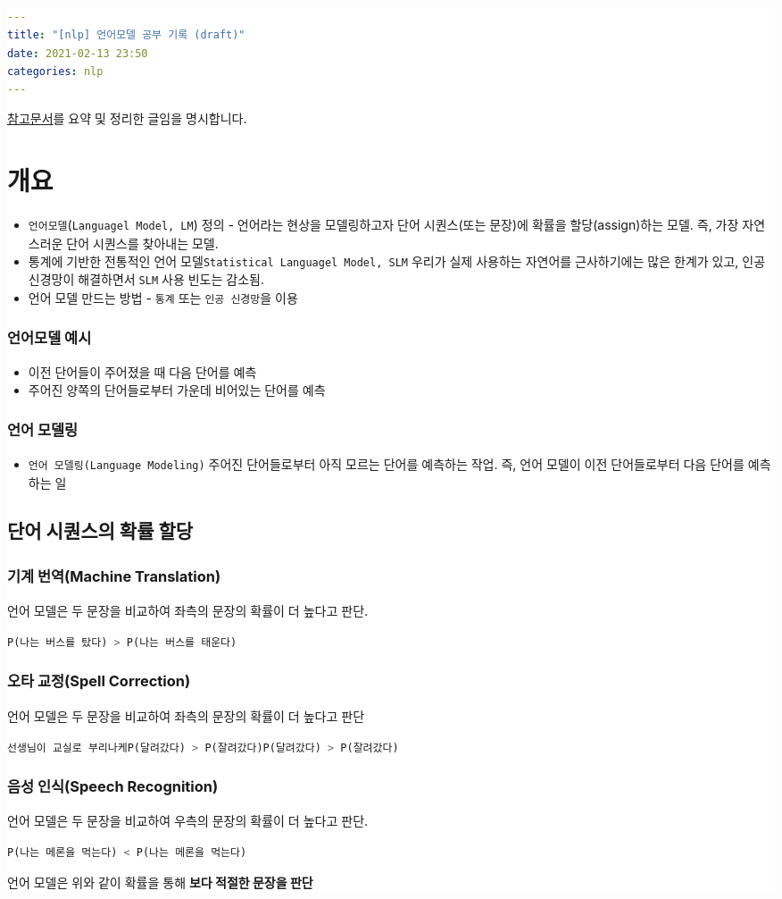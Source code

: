 ```yaml
---
title: "[nlp] 언어모델 공부 기록 (draft)"
date: 2021-02-13 23:50
categories: nlp
---
```


[참고문서](https://wikidocs.net/21695)를 요약 및 정리한 글임을 명시합니다.

# 개요

- `언어모델`(`Languagel Model, LM`) 정의 - 언어라는 현상을 모델링하고자 단어 시퀀스(또는 문장)에 확률을 할당(assign)하는 모델. 즉, 가장 자연스러운 단어 시퀀스를 찾아내는 모델.
- 통계에 기반한 전통적인 언어 모델`Statistical Languagel Model, SLM` 우리가 실제 사용하는 자연어를 근사하기에는 많은 한계가 있고, 인공 신경망이 해결하면서 `SLM` 사용 빈도는 감소됨.
- 언어 모델 만드는 방법 - `통계` 또는 `인공 신경망`을 이용

### 언어모델 예시

- 이전 단어들이 주어졌을 때 다음 단어를 예측
- 주어진 양쪽의 단어들로부터 가운데 비어있는 단어를 예측

### 언어 모델링

- `언어 모델링(Language Modeling)` 주어진 단어들로부터 아직 모르는 단어를 예측하는 작업. 즉, 언어 모델이 이전 단어들로부터 다음 단어를 예측하는 일

## 단어 시퀀스의 확률 할당

### 기계 번역(Machine Translation)

언어 모델은 두 문장을 비교하여 좌측의 문장의 확률이 더 높다고 판단.

```python
P(나는 버스를 탔다) > P(나는 버스를 태운다)
```

### **오타 교정(Spell Correction)**

언어 모델은 두 문장을 비교하여 좌측의 문장의 확률이 더 높다고 판단

```python
선생님이 교실로 부리나케P(달려갔다) > P(잘려갔다)P(달려갔다) > P(잘려갔다)
```

### **음성 인식(Speech Recognition)**

언어 모델은 두 문장을 비교하여 우측의 문장의 확률이 더 높다고 판단.

```python
P(나는 메론을 먹는다) < P(나는 메론을 먹는다)
```

언어 모델은 위와 같이 확률을 통해 **보다 적절한 문장을 판단**
